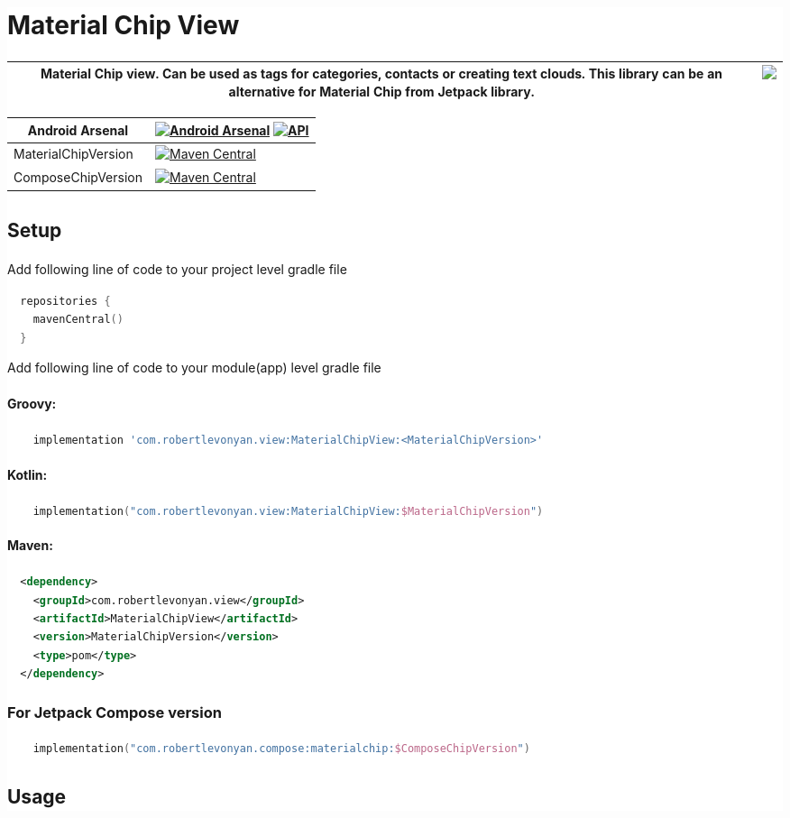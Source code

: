 # Material Chip View

|Material Chip view. Can be used as tags for categories, contacts or creating text clouds. This library can be an alternative for Material Chip from Jetpack library.|<img src="https://github.com/robertlevonyan/materialChipView/blob/master/images/chip.png"  width="500" />|
|----------------------------------------------------------------------------------------------|-----------|

|Android Arsenal|[![Android Arsenal](https://img.shields.io/badge/Android%20Arsenal-Material%20Chip%20View-yellow.svg?style=flat-square)](https://android-arsenal.com/details/1/5396) [![API](https://img.shields.io/badge/API-16%2B-yellow.svg?style=flat-square)](https://android-arsenal.com/api?level=16)|
|--------------------|--------------------|
|MaterialChipVersion|[![Maven Central](https://maven-badges.herokuapp.com/maven-central/com.robertlevonyan.view/MaterialChipView/badge.svg)](https://maven-badges.herokuapp.com/maven-central/com.robertlevonyan.view/MaterialChipView)|
|ComposeChipVersion|[![Maven Central](https://maven-badges.herokuapp.com/maven-central/com.robertlevonyan.compose/materialchip/badge.svg)](https://maven-badges.herokuapp.com/maven-central/com.robertlevonyan.compose/materialchip)|

## Setup

Add following line of code to your project level gradle file

```kotlin
  repositories {
    mavenCentral()
  }
```

Add following line of code to your module(app) level gradle file

#### Groovy:

```groovy
    implementation 'com.robertlevonyan.view:MaterialChipView:<MaterialChipVersion>'
```

#### Kotlin:

```kotlin
    implementation("com.robertlevonyan.view:MaterialChipView:$MaterialChipVersion")
```

#### Maven:

```xml
  <dependency>
    <groupId>com.robertlevonyan.view</groupId>
    <artifactId>MaterialChipView</artifactId>
    <version>MaterialChipVersion</version>
    <type>pom</type>
  </dependency>
```

### For Jetpack Compose version

```kotlin
    implementation("com.robertlevonyan.compose:materialchip:$ComposeChipVersion")
```

## Usage
